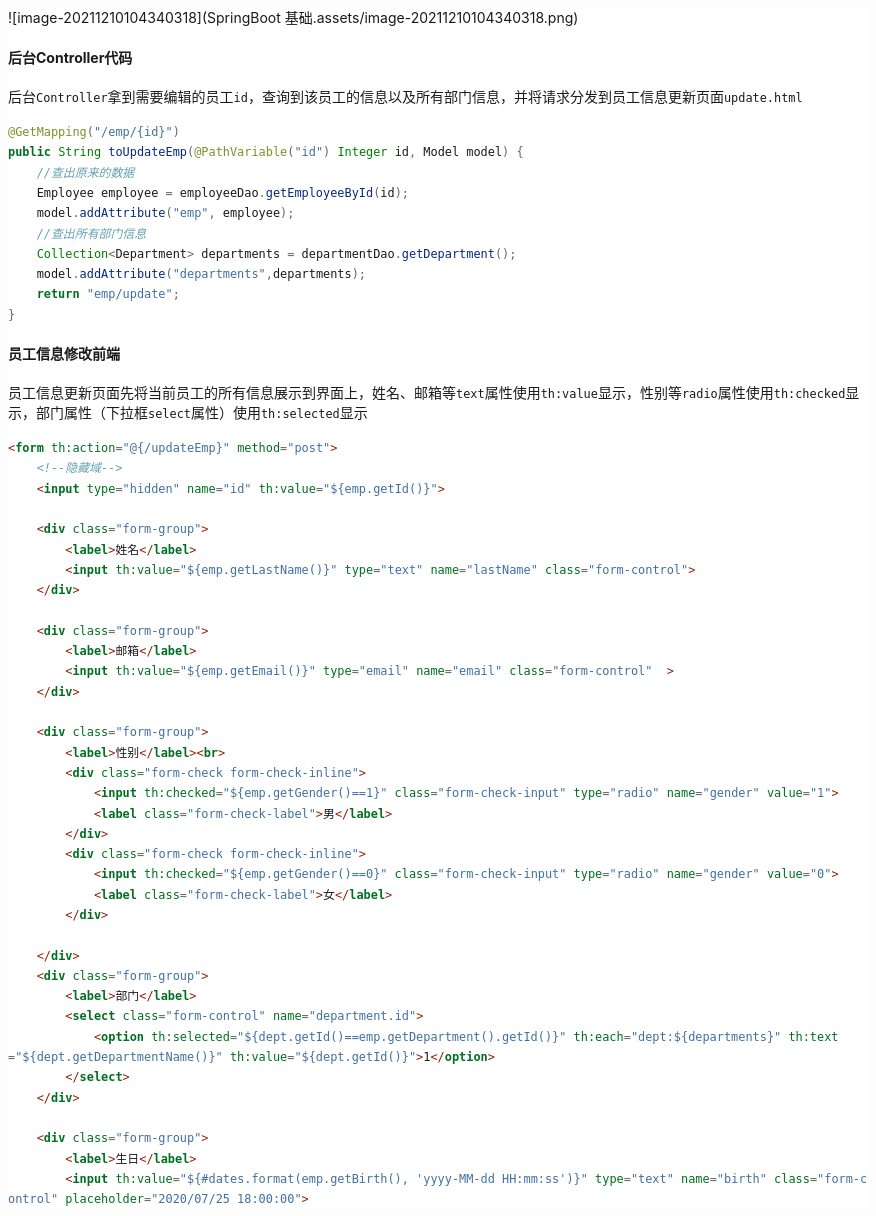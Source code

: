![image-20211210104340318](SpringBoot 基础.assets/image-20211210104340318.png)

#### 后台Controller代码

后台`Controller`拿到需要编辑的员工`id`，查询到该员工的信息以及所有部门信息，并将请求分发到员工信息更新页面`update.html`

```java
@GetMapping("/emp/{id}")
public String toUpdateEmp(@PathVariable("id") Integer id, Model model) {
    //查出原来的数据
    Employee employee = employeeDao.getEmployeeById(id);
    model.addAttribute("emp", employee);
    //查出所有部门信息
    Collection<Department> departments = departmentDao.getDepartment();
    model.addAttribute("departments",departments);
    return "emp/update";
}
```

#### 员工信息修改前端

员工信息更新页面先将当前员工的所有信息展示到界面上，姓名、邮箱等`text`属性使用`th:value`显示，性别等`radio`属性使用`th:checked`显示，部门属性（下拉框`select`属性）使用`th:selected`显示

```html
<form th:action="@{/updateEmp}" method="post">
    <!--隐藏域-->
    <input type="hidden" name="id" th:value="${emp.getId()}">
   
    <div class="form-group">
        <label>姓名</label>
        <input th:value="${emp.getLastName()}" type="text" name="lastName" class="form-control">
    </div>

    <div class="form-group">
        <label>邮箱</label>
        <input th:value="${emp.getEmail()}" type="email" name="email" class="form-control"  >
    </div>
    
    <div class="form-group">
        <label>性别</label><br>
        <div class="form-check form-check-inline">
            <input th:checked="${emp.getGender()==1}" class="form-check-input" type="radio" name="gender" value="1">
            <label class="form-check-label">男</label>
        </div>
        <div class="form-check form-check-inline">
            <input th:checked="${emp.getGender()==0}" class="form-check-input" type="radio" name="gender" value="0">
            <label class="form-check-label">女</label>
        </div>

    </div>
    <div class="form-group">
        <label>部门</label>
        <select class="form-control" name="department.id">
            <option th:selected="${dept.getId()==emp.getDepartment().getId()}" th:each="dept:${departments}" th:text="${dept.getDepartmentName()}" th:value="${dept.getId()}">1</option>
        </select>
    </div>
    
    <div class="form-group">
        <label>生日</label>
        <input th:value="${#dates.format(emp.getBirth(), 'yyyy-MM-dd HH:mm:ss')}" type="text" name="birth" class="form-control" placeholder="2020/07/25 18:00:00">
```